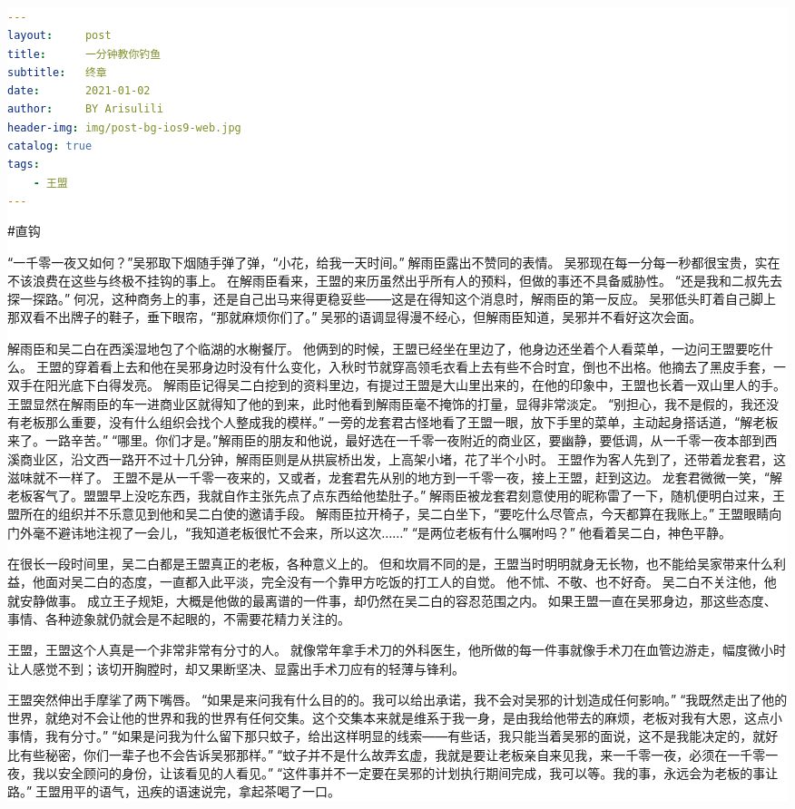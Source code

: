 ```yaml
---
layout:     post
title:      一分钟教你钓鱼
subtitle:   终章
date:       2021-01-02
author:     BY Arisulili
header-img: img/post-bg-ios9-web.jpg
catalog: true
tags:
    - 王盟
---
```

#直钩

“一千零一夜又如何？”吴邪取下烟随手弹了弹，“小花，给我一天时间。”
解雨臣露出不赞同的表情。
吴邪现在每一分每一秒都很宝贵，实在不该浪费在这些与终极不挂钩的事上。
在解雨臣看来，王盟的来历虽然出乎所有人的预料，但做的事还不具备威胁性。
“还是我和二叔先去探一探路。”
何况，这种商务上的事，还是自己出马来得更稳妥些——这是在得知这个消息时，解雨臣的第一反应。
吴邪低头盯着自己脚上那双看不出牌子的鞋子，垂下眼帘，“那就麻烦你们了。”
吴邪的语调显得漫不经心，但解雨臣知道，吴邪并不看好这次会面。

解雨臣和吴二白在西溪湿地包了个临湖的水榭餐厅。
他俩到的时候，王盟已经坐在里边了，他身边还坐着个人看菜单，一边问王盟要吃什么。
王盟的穿着看上去和他在吴邪身边时没有什么变化，入秋时节就穿高领毛衣看上去有些不合时宜，倒也不出格。他摘去了黑皮手套，一双手在阳光底下白得发亮。
解雨臣记得吴二白挖到的资料里边，有提过王盟是大山里出来的，在他的印象中，王盟也长着一双山里人的手。
王盟显然在解雨臣的车一进商业区就得知了他的到来，此时他看到解雨臣毫不掩饰的打量，显得非常淡定。
“别担心，我不是假的，我还没有老板那么重要，没有什么组织会找个人整成我的模样。”
一旁的龙套君古怪地看了王盟一眼，放下手里的菜单，主动起身搭话道，“解老板来了。一路辛苦。”
“哪里。你们才是。”解雨臣的朋友和他说，最好选在一千零一夜附近的商业区，要幽静，要低调，从一千零一夜本部到西溪商业区，沿文西一路开不过十几分钟，解雨臣则是从拱宸桥出发，上高架小堵，花了半个小时。
王盟作为客人先到了，还带着龙套君，这滋味就不一样了。
王盟不是从一千零一夜来的，又或者，龙套君先从别的地方到一千零一夜，接上王盟，赶到这边。
龙套君微微一笑，“解老板客气了。盟盟早上没吃东西，我就自作主张先点了点东西给他垫肚子。”
解雨臣被龙套君刻意使用的昵称雷了一下，随机便明白过来，王盟所在的组织并不乐意见到他和吴二白使的邀请手段。
解雨臣拉开椅子，吴二白坐下，“要吃什么尽管点，今天都算在我账上。”
王盟眼睛向门外毫不避讳地注视了一会儿，“我知道老板很忙不会来，所以这次……”
“是两位老板有什么嘱咐吗？”
他看着吴二白，神色平静。

在很长一段时间里，吴二白都是王盟真正的老板，各种意义上的。
但和坎肩不同的是，王盟当时明明就身无长物，也不能给吴家带来什么利益，他面对吴二白的态度，一直都入此平淡，完全没有一个靠甲方吃饭的打工人的自觉。
他不怵、不敬、也不好奇。
吴二白不关注他，他就安静做事。
成立王子规矩，大概是他做的最离谱的一件事，却仍然在吴二白的容忍范围之内。
如果王盟一直在吴邪身边，那这些态度、事情、各种迹象就仍就会是不起眼的，不需要花精力关注的。

王盟，王盟这个人真是一个非常非常有分寸的人。
就像常年拿手术刀的外科医生，他所做的每一件事就像手术刀在血管边游走，幅度微小时让人感觉不到；该切开胸膛时，却又果断坚决、显露出手术刀应有的轻薄与锋利。

王盟突然伸出手摩挲了两下嘴唇。
“如果是来问我有什么目的的。我可以给出承诺，我不会对吴邪的计划造成任何影响。”
“我既然走出了他的世界，就绝对不会让他的世界和我的世界有任何交集。这个交集本来就是维系于我一身，是由我给他带去的麻烦，老板对我有大恩，这点小事情，我有分寸。”
“如果是问我为什么留下那只蚊子，给出这样明显的线索——有些话，我只能当着吴邪的面说，这不是我能决定的，就好比有些秘密，你们一辈子也不会告诉吴邪那样。”
“蚊子并不是什么故弄玄虚，我就是要让老板亲自来见我，来一千零一夜，必须在一千零一夜，我以安全顾问的身份，让该看见的人看见。”
“这件事并不一定要在吴邪的计划执行期间完成，我可以等。我的事，永远会为老板的事让路。”
王盟用平的语气，迅疾的语速说完，拿起茶喝了一口。
